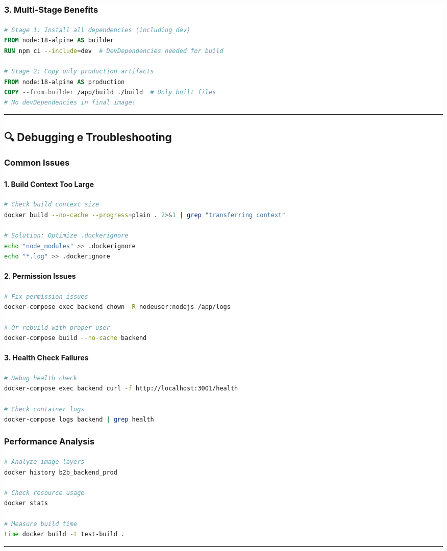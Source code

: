 ### **3. Multi-Stage Benefits**
```dockerfile
# Stage 1: Install all dependencies (including dev)
FROM node:18-alpine AS builder
RUN npm ci --include=dev  # DevDependencies needed for build

# Stage 2: Copy only production artifacts
FROM node:18-alpine AS production
COPY --from=builder /app/build ./build  # Only built files
# No devDependencies in final image!
```

---

## 🔍 **Debugging e Troubleshooting**

### **Common Issues**

#### **1. Build Context Too Large**
```bash
# Check build context size
docker build --no-cache --progress=plain . 2>&1 | grep "transferring context"

# Solution: Optimize .dockerignore
echo "node_modules" >> .dockerignore
echo "*.log" >> .dockerignore
```

#### **2. Permission Issues**
```bash
# Fix permission issues
docker-compose exec backend chown -R nodeuser:nodejs /app/logs

# Or rebuild with proper user
docker-compose build --no-cache backend
```

#### **3. Health Check Failures**
```bash
# Debug health check
docker-compose exec backend curl -f http://localhost:3001/health

# Check container logs
docker-compose logs backend | grep health
```

### **Performance Analysis**
```bash
# Analyze image layers
docker history b2b_backend_prod

# Check resource usage
docker stats

# Measure build time
time docker build -t test-build .
```

---